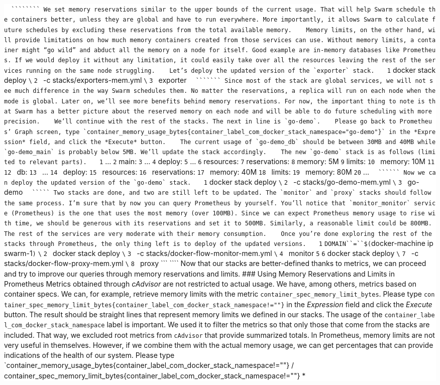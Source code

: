 ```   ```````` We set memory reservations similar to the upper bounds of the current usage. That will help Swarm schedule the containers better, unless they are global and have to run everywhere. More importantly, it allows Swarm to calculate future schedules by excluding these reservations from the total available memory.    Memory limits, on the other hand, will provide limitations on how much memory containers created from those services can use. Without memory limits, a container might “go wild” and abduct all the memory on a node for itself. Good example are in-memory databases like Prometheus. If we would deploy it without any limitation, it could easily take over all the resources leaving the rest of the services running on the same node struggling.    Let’s deploy the updated version of the `exporter` stack.    ``` `1` docker stack deploy `\` `2 `    -c stacks/exporters-mem.yml `\` `3 `    exporter  ```   ``````` Since most of the stack are global services, we will not see much difference in the way Swarm schedules them. No matter the reservations, a replica will run on each node when the mode is global. Later on, we’ll see more benefits behind memory reservations. For now, the important thing to note is that Swarm has a better picture about the reserved memory on each node and will be able to do future scheduling with more precision.    We’ll continue with the rest of the stacks. The next in line is `go-demo`.    Please go back to Prometheus’ Graph screen, type `container_memory_usage_bytes{container_label_com_docker_stack_namespace="go-demo"}` in the *Expression* field, and click the *Execute* button.    The current usage of `go-demo_db` should be between 30MB and 40MB while `go-demo_main` is probably below 5MB. We’ll update the stack accordingly.    The new `go-demo` stack is as follows (limited to relevant parts).    ```  `1` ...  `2`  main:  `3`    ...  `4`    deploy:  `5`      ...  `6`      resources:  `7`        reservations:  `8`          memory: 5M  `9`        limits: `10 `          memory: 10M `11`  `12 `  db: `13 `    ... `14 `    deploy: `15 `      resources: `16 `        reservations: `17 `          memory: 40M `18 `        limits: `19 `          memory: 80M `20` ...  ```   `````` Now we can deploy the updated version of the `go-demo` stack.    ``` `1` docker stack deploy `\` `2 `    -c stacks/go-demo-mem.yml `\` `3 `    go-demo  ```   ````` Two stacks are done, and two are still left to be updated. The `monitor` and `proxy` stacks should follow the same process. I’m sure that by now you can query Prometheus by yourself. You’ll notice that `monitor_monitor` service (Prometheus) is the one that uses the most memory (over 100MB). Since we can expect Prometheus memory usage to rise with time, we should be generous with its reservations and set it to 500MB. Similarly, a reasonable limit could be 800MB. The rest of the services are very moderate with their memory consumption.    Once you’re done exploring the rest of the stacks through Prometheus, the only thing left is to deploy of the updated versions.    ``` `1` `DOMAIN``=``$(`docker-machine ip swarm-1`)` `\` `2 `    docker stack deploy `\` `3 `    -c stacks/docker-flow-monitor-mem.yml `\` `4 `    monitor `5`  `6` docker stack deploy `\` `7 `    -c stacks/docker-flow-proxy-mem.yml `\` `8 `    proxy  ```   ```` Now that our stacks are better-defined thanks to metrics, we can proceed and try to improve our queries through memory reservations and limits.    ### Using Memory Reservations and Limits in Prometheus    Metrics obtained through *cAdvisor* are not restricted to actual usage. We have, among others, metrics based on container specs. We can, for example, retrieve memory limits with the metric `container_spec_memory_limit_bytes`.    Please type `container_spec_memory_limit_bytes{container_label_com_docker_stack_namespace!=""}` in the *Expression* field and click the *Execute* button. The result should be straight lines that represent memory limits we defined in our stacks.    The usage of the `container_label_com_docker_stack_namespace` label is important. We used it to filter the metrics so that only those that come from the stacks are included. That way, we excluded root metrics from `cAdvisor` that provide summarized totals.    In Prometheus, memory limits are not very useful in themselves. However, if we combine them with the actual memory usage, we can get percentages that can provide indications of the health of our system.    Please type `container_memory_usage_bytes{container_label_com_docker_stack_namespace!=""} / container_spec_memory_limit_bytes{container_label_com_docker_stack_namespace!=""} *
